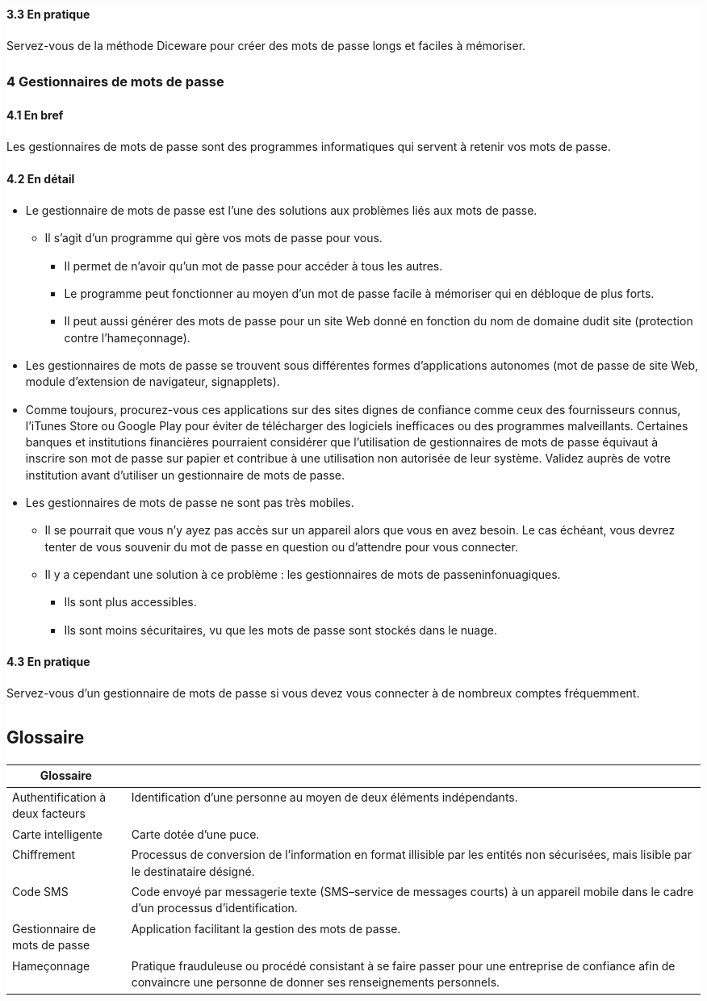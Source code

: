 #### 3.3 En pratique

Servez-vous	de	la	méthode	Diceware	pour créer des mots	de	passe	longs	et	faciles à	mémoriser.

### 4 Gestionnaires de mots de passe

#### 4.1 En bref

Les	gestionnaires	de	mots	de	passe	sont des programmes informatiques	qui	servent à	retenir vos	mots de passe.

#### 4.2 En détail


- Le	gestionnaire	de	mots	de	passe	est	l’une des	solutions	aux	problèmes	liés	aux	mots de	passe.

	- Il	s’agit	d’un	programme	qui	gère	vos	mots	de	passe	pour	vous.


		- Il	permet	de	n’avoir	qu’un	mot	de	passe	pour	accéder	à	tous	les	autres.

		- Le	programme	peut	fonctionner	au	moyen	d’un	mot	de	passe	facile	à	mémoriser qui	en	débloque	de	plus	forts.

		- Il	peut	aussi	générer	des	mots	de	passe	pour	un	site	Web	donné	en	fonction du	nom	de	domaine	dudit	site	(protection	contre	l’hameçonnage).

- Les	gestionnaires	de	mots	de	passe	se	trouvent	sous	différentes	formes	d’applications autonomes	(mot	de	passe	de	site	Web, module	d’extension	de	navigateur,	signapplets).

- Comme	toujours,	procurez-vous	ces	applications sur	des	sites	dignes	de	confiance	comme ceux	des	fournisseurs	connus,	l’iTunes	Store	ou	Google	Play	pour	éviter	de	télécharger	des logiciels	inefficaces	ou	des	programmes malveillants. Certaines	banques	et	institutions financières pourraient considérer	que	l’utilisation	de	gestionnaires de mots de passe	équivaut à inscrire son mot de passe sur papier et contribue à une utilisation non autorisée de leur système. Validez	auprès	de	votre	institution	avant d’utiliser un gestionnaire	de	mots	de	passe.

 

- Les	gestionnaires	de	mots	de	passe	ne	sont	pas	très	mobiles.

	- Il	se	pourrait	que	vous	n’y	ayez	pas	accès	sur	un	appareil	alors	que	vous	en	avez	besoin. Le	cas	échéant,	vous	devrez	tenter	de	 vous	souvenir	du	mot	de	passe	en	question	ou d’attendre	pour	vous	connecter. 
	
	- Il	y	a	cependant	une	solution	à	ce	problème : les	gestionnaires	de	mots	de	passeninfonuagiques.
	
		- Ils	sont	plus	accessibles.
		
		- Ils	sont	moins	sécuritaires,	vu	que	les	mots	de	passe	sont	stockés	dans	le	nuage.

#### 4.3 En pratique

Servez-vous	d’un	gestionnaire	de	mots de passe si vous devez	vous	connecter	à	de	nombreux comptes fréquemment.

## Glossaire

Glossaire ||
-----|-------
Authentification à deux facteurs | Identification d’une personne	au	moyen de deux éléments	indépendants.
Carte intelligente | Carte	dotée	d’une	puce.
Chiffrement | Processus de conversion de l’information en format illisible	par	les	entités	non	sécurisées, mais lisible par le	destinataire	désigné.
Code SMS | Code	envoyé	par	messagerie	texte (SMS–service de messages	courts)	à	un	appareil	mobile dans le cadre d’un	processus	d’identification.
Gestionnaire de mots de passe|Application facilitant la gestion	des mots	de	passe.
Hameçonnage| Pratique	frauduleuse	ou	procédé consistant à se faire passer	pour	une	entreprise	de confiance afin de convaincre une	personne	de	donner	ses	renseignements personnels.